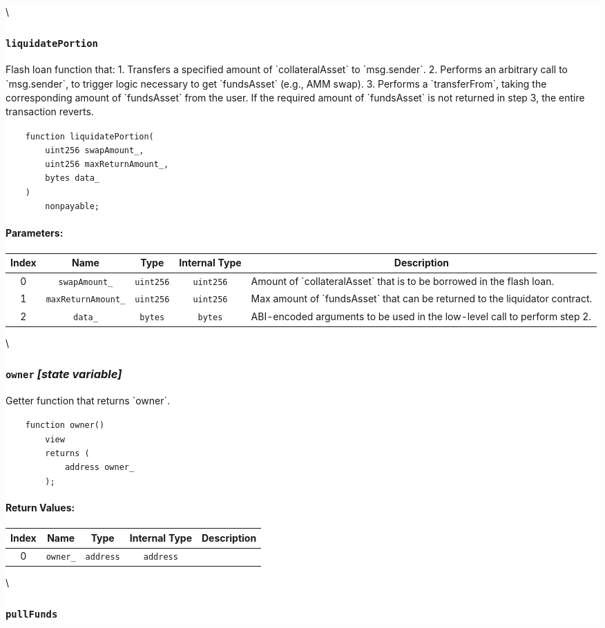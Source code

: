 \


### `liquidatePortion`

Flash loan function that: 1. Transfers a specified amount of \`collateralAsset\` to \`msg.sender\`. 2. Performs an arbitrary call to \`msg.sender\`, to trigger logic necessary to get \`fundsAsset\` (e.g., AMM swap). 3. Performs a \`transferFrom\`, taking the corresponding amount of \`fundsAsset\` from the user. If the required amount of \`fundsAsset\` is not returned in step 3, the entire transaction reverts.

```solidity
    function liquidatePortion(
        uint256 swapAmount_,
        uint256 maxReturnAmount_,
        bytes data_
    )
        nonpayable;
```

#### Parameters:

| Index |        Name        |    Type   | Internal Type | Description                                                                   |
| :---: | :----------------: | :-------: | :-----------: | ----------------------------------------------------------------------------- |
|   0   |    `swapAmount_`   | `uint256` |   `uint256`   | Amount of \`collateralAsset\` that is to be borrowed in the flash loan.       |
|   1   | `maxReturnAmount_` | `uint256` |   `uint256`   | Max amount of \`fundsAsset\` that can be returned to the liquidator contract. |
|   2   |       `data_`      |  `bytes`  |    `bytes`    | ABI-encoded arguments to be used in the low-level call to perform step 2.     |

\


### `owner` _\[state variable]_

Getter function that returns \`owner\`.

```solidity
    function owner()
        view
        returns (
            address owner_
        );
```

#### Return Values:

| Index |   Name   |    Type   | Internal Type | Description |
| :---: | :------: | :-------: | :-----------: | ----------- |
|   0   | `owner_` | `address` |   `address`   |             |

\


### `pullFunds`
